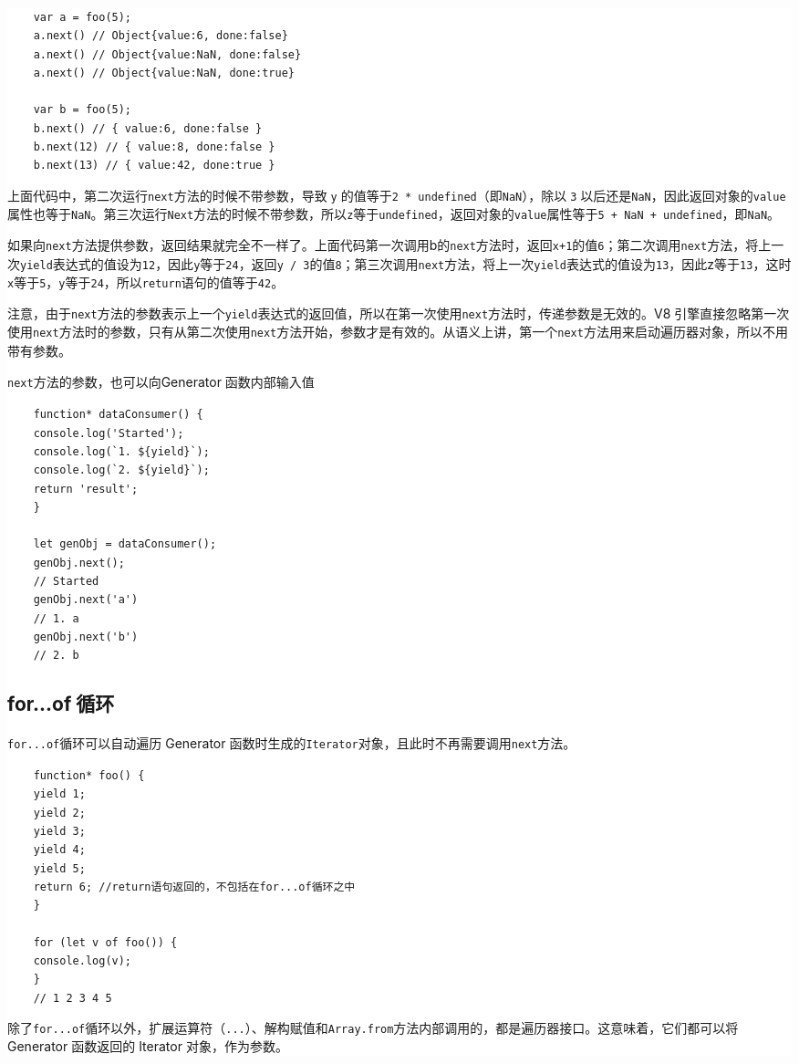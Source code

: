         var a = foo(5);
        a.next() // Object{value:6, done:false}
        a.next() // Object{value:NaN, done:false}
        a.next() // Object{value:NaN, done:true}

        var b = foo(5);
        b.next() // { value:6, done:false }
        b.next(12) // { value:8, done:false }
        b.next(13) // { value:42, done:true }  
  
上面代码中，第二次运行`next`方法的时候不带参数，导致 `y` 的值等于`2 * undefined`（即`NaN`），除以 `3` 以后还是`NaN`，因此返回对象的`value`属性也等于`NaN`。第三次运行`Next`方法的时候不带参数，所以`z`等于`undefined`，返回对象的`value`属性等于`5 + NaN + undefined`，即`NaN`。

如果向`next`方法提供参数，返回结果就完全不一样了。上面代码第一次调用b的`next`方法时，返回`x+1`的值`6`；第二次调用`next`方法，将上一次`yield`表达式的值设为`12`，因此`y`等于`24`，返回`y / 3`的值`8`；第三次调用`next`方法，将上一次`yield`表达式的值设为`13`，因此z等于`13`，这时`x`等于`5`，`y`等于`24`，所以`return`语句的值等于`42`。

注意，由于`next`方法的参数表示上一个`yield`表达式的返回值，所以在第一次使用`next`方法时，传递参数是无效的。V8 引擎直接忽略第一次使用`next`方法时的参数，只有从第二次使用`next`方法开始，参数才是有效的。从语义上讲，第一个`next`方法用来启动遍历器对象，所以不用带有参数。  

`next`方法的参数，也可以向Generator 函数内部输入值  

        function* dataConsumer() {
        console.log('Started');
        console.log(`1. ${yield}`);
        console.log(`2. ${yield}`);
        return 'result';
        }

        let genObj = dataConsumer();
        genObj.next();
        // Started
        genObj.next('a')
        // 1. a
        genObj.next('b')
        // 2. b  

## for...of 循环       
`for...of`循环可以自动遍历 Generator 函数时生成的`Iterator`对象，且此时不再需要调用`next`方法。

        function* foo() {
        yield 1;
        yield 2;
        yield 3;
        yield 4;
        yield 5;
        return 6; //return语句返回的，不包括在for...of循环之中
        }

        for (let v of foo()) {
        console.log(v);
        }
        // 1 2 3 4 5  

除了`for...of`循环以外，扩展运算符（`...`）、解构赋值和`Array.from`方法内部调用的，都是遍历器接口。这意味着，它们都可以将 Generator 函数返回的 Iterator 对象，作为参数。 
